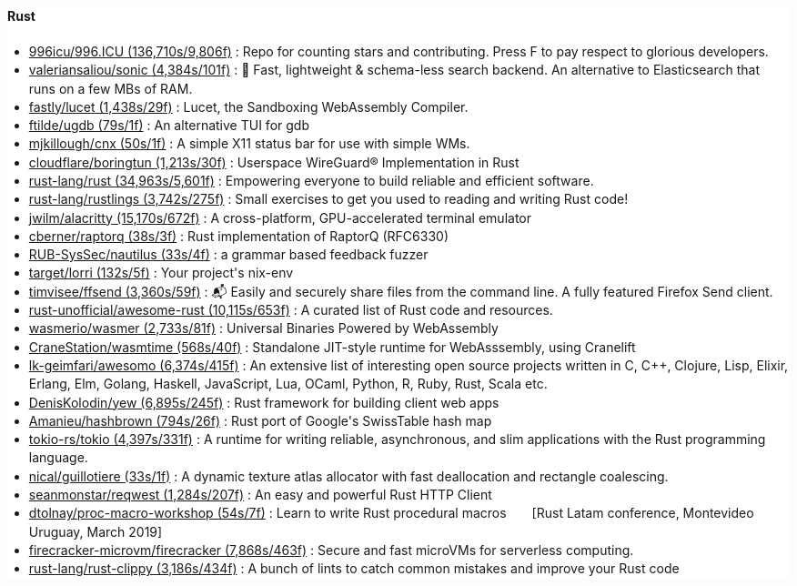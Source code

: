 #### Rust
* [996icu/996.ICU (136,710s/9,806f)](https://github.com/996icu/996.ICU) : Repo for counting stars and contributing. Press F to pay respect to glorious developers.
* [valeriansaliou/sonic (4,384s/101f)](https://github.com/valeriansaliou/sonic) : 🦔 Fast, lightweight & schema-less search backend. An alternative to Elasticsearch that runs on a few MBs of RAM.
* [fastly/lucet (1,438s/29f)](https://github.com/fastly/lucet) : Lucet, the Sandboxing WebAssembly Compiler.
* [ftilde/ugdb (79s/1f)](https://github.com/ftilde/ugdb) : An alternative TUI for gdb
* [mjkillough/cnx (50s/1f)](https://github.com/mjkillough/cnx) : A simple X11 status bar for use with simple WMs.
* [cloudflare/boringtun (1,213s/30f)](https://github.com/cloudflare/boringtun) : Userspace WireGuard® Implementation in Rust
* [rust-lang/rust (34,963s/5,601f)](https://github.com/rust-lang/rust) : Empowering everyone to build reliable and efficient software.
* [rust-lang/rustlings (3,742s/275f)](https://github.com/rust-lang/rustlings) : Small exercises to get you used to reading and writing Rust code!
* [jwilm/alacritty (15,170s/672f)](https://github.com/jwilm/alacritty) : A cross-platform, GPU-accelerated terminal emulator
* [cberner/raptorq (38s/3f)](https://github.com/cberner/raptorq) : Rust implementation of RaptorQ (RFC6330)
* [RUB-SysSec/nautilus (33s/4f)](https://github.com/RUB-SysSec/nautilus) : a grammar based feedback fuzzer
* [target/lorri (132s/5f)](https://github.com/target/lorri) : Your project's nix-env
* [timvisee/ffsend (3,360s/59f)](https://github.com/timvisee/ffsend) : 📬 Easily and securely share files from the command line. A fully featured Firefox Send client.
* [rust-unofficial/awesome-rust (10,115s/653f)](https://github.com/rust-unofficial/awesome-rust) : A curated list of Rust code and resources.
* [wasmerio/wasmer (2,733s/81f)](https://github.com/wasmerio/wasmer) : Universal Binaries Powered by WebAssembly
* [CraneStation/wasmtime (568s/40f)](https://github.com/CraneStation/wasmtime) : Standalone JIT-style runtime for WebAsssembly, using Cranelift
* [lk-geimfari/awesomo (6,374s/415f)](https://github.com/lk-geimfari/awesomo) : An extensive list of interesting open source projects written in С, C++, Clojure, Lisp, Elixir, Erlang, Elm, Golang, Haskell, JavaScript, Lua, OCaml, Python, R, Ruby, Rust, Scala etc.
* [DenisKolodin/yew (6,895s/245f)](https://github.com/DenisKolodin/yew) : Rust framework for building client web apps
* [Amanieu/hashbrown (794s/26f)](https://github.com/Amanieu/hashbrown) : Rust port of Google's SwissTable hash map
* [tokio-rs/tokio (4,397s/331f)](https://github.com/tokio-rs/tokio) : A runtime for writing reliable, asynchronous, and slim applications with the Rust programming language.
* [nical/guillotiere (33s/1f)](https://github.com/nical/guillotiere) : A dynamic texture atlas allocator with fast deallocation and rectangle coalescing.
* [seanmonstar/reqwest (1,284s/207f)](https://github.com/seanmonstar/reqwest) : An easy and powerful Rust HTTP Client
* [dtolnay/proc-macro-workshop (54s/7f)](https://github.com/dtolnay/proc-macro-workshop) : Learn to write Rust procedural macros  [Rust Latam conference, Montevideo Uruguay, March 2019]
* [firecracker-microvm/firecracker (7,868s/463f)](https://github.com/firecracker-microvm/firecracker) : Secure and fast microVMs for serverless computing.
* [rust-lang/rust-clippy (3,186s/434f)](https://github.com/rust-lang/rust-clippy) : A bunch of lints to catch common mistakes and improve your Rust code
